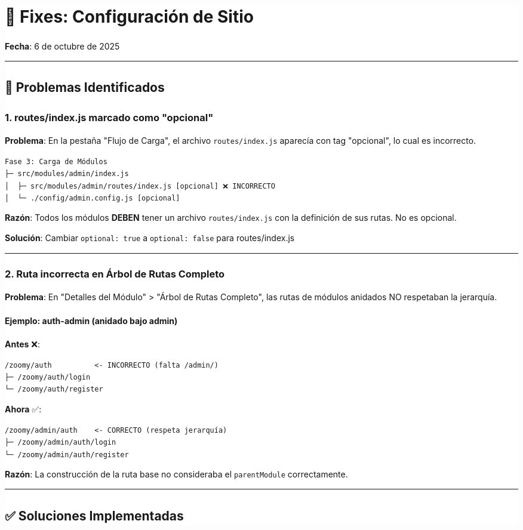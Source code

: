 # 🔧 Fixes: Configuración de Sitio

**Fecha**: 6 de octubre de 2025

---

## 🐛 Problemas Identificados

### 1. routes/index.js marcado como "opcional"

**Problema**: En la pestaña "Flujo de Carga", el archivo `routes/index.js` aparecía con tag "opcional", lo cual es incorrecto.

```
Fase 3: Carga de Módulos
├─ src/modules/admin/index.js
│  ├─ src/modules/admin/routes/index.js [opcional] ❌ INCORRECTO
│  └─ ./config/admin.config.js [opcional]
```

**Razón**: Todos los módulos **DEBEN** tener un archivo `routes/index.js` con la definición de sus rutas. No es opcional.

**Solución**: Cambiar `optional: true` a `optional: false` para routes/index.js

---

### 2. Ruta incorrecta en Árbol de Rutas Completo

**Problema**: En "Detalles del Módulo" > "Árbol de Rutas Completo", las rutas de módulos anidados NO respetaban la jerarquía.

#### Ejemplo: auth-admin (anidado bajo admin)

**Antes** ❌:
```
/zoomy/auth          <- INCORRECTO (falta /admin/)
├─ /zoomy/auth/login
└─ /zoomy/auth/register
```

**Ahora** ✅:
```
/zoomy/admin/auth    <- CORRECTO (respeta jerarquía)
├─ /zoomy/admin/auth/login
└─ /zoomy/admin/auth/register
```

**Razón**: La construcción de la ruta base no consideraba el `parentModule` correctamente.

---

## ✅ Soluciones Implementadas

